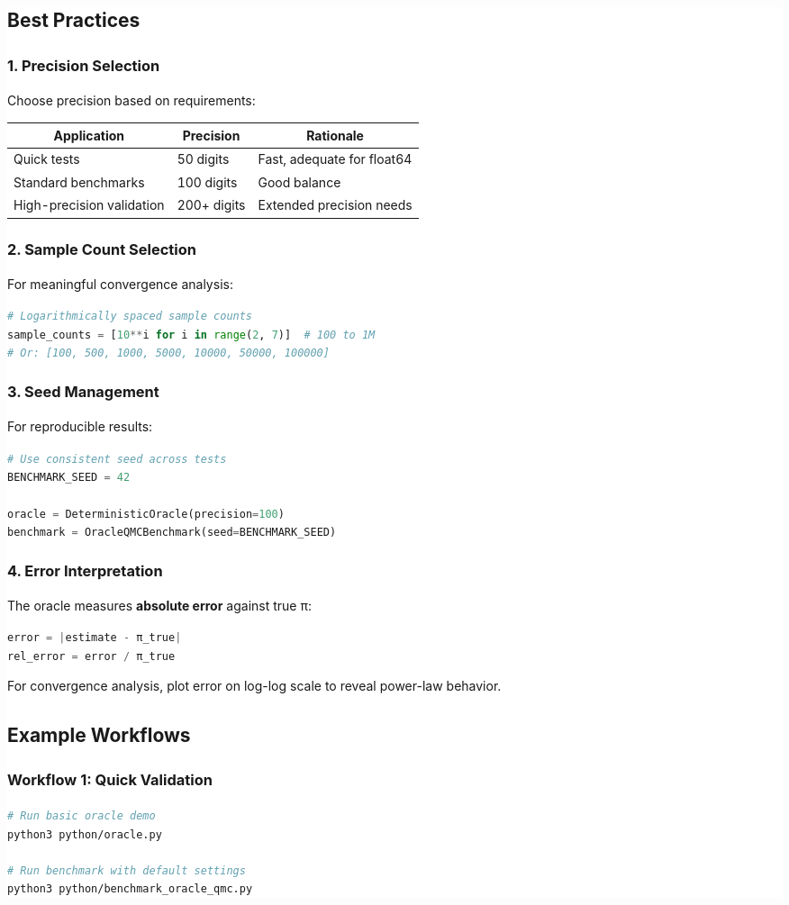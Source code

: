 ## Best Practices

### 1. Precision Selection

Choose precision based on requirements:

| Application | Precision | Rationale |
|-------------|-----------|-----------|
| Quick tests | 50 digits | Fast, adequate for float64 |
| Standard benchmarks | 100 digits | Good balance |
| High-precision validation | 200+ digits | Extended precision needs |

### 2. Sample Count Selection

For meaningful convergence analysis:

```python
# Logarithmically spaced sample counts
sample_counts = [10**i for i in range(2, 7)]  # 100 to 1M
# Or: [100, 500, 1000, 5000, 10000, 50000, 100000]
```

### 3. Seed Management

For reproducible results:

```python
# Use consistent seed across tests
BENCHMARK_SEED = 42

oracle = DeterministicOracle(precision=100)
benchmark = OracleQMCBenchmark(seed=BENCHMARK_SEED)
```

### 4. Error Interpretation

The oracle measures **absolute error** against true π:

```python
error = |estimate - π_true|
rel_error = error / π_true
```

For convergence analysis, plot error on log-log scale to reveal power-law behavior.

## Example Workflows

### Workflow 1: Quick Validation

```bash
# Run basic oracle demo
python3 python/oracle.py

# Run benchmark with default settings
python3 python/benchmark_oracle_qmc.py
```
